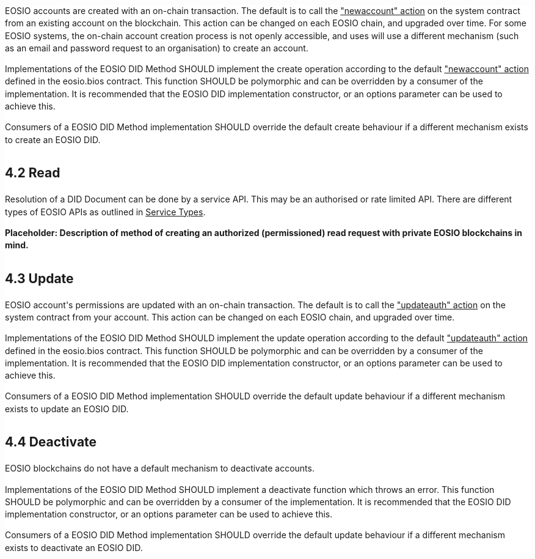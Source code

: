 EOSIO accounts are created with an on-chain transaction. The default is to call the ["newaccount" action](https://github.com/EOSIO/eosio.contracts/blob/52fbd4ac7e6c38c558302c48d00469a4bed35f7c/contracts/eosio.bios/include/eosio.bios/eosio.bios.hpp#L190) on the system contract from an existing account on the blockchain. This action can be changed on each EOSIO chain, and upgraded over time. For some EOSIO systems, the on-chain account creation process is not openly accessible, and uses will use a different mechanism (such as an email and password request to an organisation) to create an account.

Implementations of the EOSIO DID Method SHOULD implement the create operation according to the default ["newaccount" action](https://github.com/EOSIO/eosio.contracts/blob/52fbd4ac7e6c38c558302c48d00469a4bed35f7c/contracts/eosio.bios/include/eosio.bios/eosio.bios.hpp#L190) defined in the eosio.bios contract. This function SHOULD be polymorphic and can be overridden by a consumer of the implementation. It is recommended that the EOSIO DID implementation constructor, or an options parameter can be used to achieve this.

Consumers of a EOSIO DID Method implementation SHOULD override the default create behaviour if a different mechanism exists to create an EOSIO DID.

## 4.2 Read

Resolution of a DID Document can be done by a service API. This may be an authorised or rate limited API. There are different types of EOSIO APIs as outlined in [Service Types](#541-Service-Types).

**Placeholder: Description of method of creating an authorized (permissioned) read request with private EOSIO blockchains in mind.**

## 4.3 Update

EOSIO account's permissions are updated with an on-chain transaction. The default is to call the ["updateauth" action](https://github.com/EOSIO/eosio.contracts/blob/52fbd4ac7e6c38c558302c48d00469a4bed35f7c/contracts/eosio.bios/include/eosio.bios/eosio.bios.hpp#L205) on the system contract from your account. This action can be changed on each EOSIO chain, and upgraded over time.

Implementations of the EOSIO DID Method SHOULD implement the update operation according to the default ["updateauth" action](https://github.com/EOSIO/eosio.contracts/blob/52fbd4ac7e6c38c558302c48d00469a4bed35f7c/contracts/eosio.bios/include/eosio.bios/eosio.bios.hpp#L205) defined in the eosio.bios contract. This function SHOULD be polymorphic and can be overridden by a consumer of the implementation. It is recommended that the EOSIO DID implementation constructor, or an options parameter can be used to achieve this.

Consumers of a EOSIO DID Method implementation SHOULD override the default update behaviour if a different mechanism exists to update an EOSIO DID.

## 4.4 Deactivate

EOSIO blockchains do not have a default mechanism to deactivate accounts.

Implementations of the EOSIO DID Method SHOULD implement a deactivate function which throws an error. This function SHOULD be polymorphic and can be overridden by a consumer of the implementation. It is recommended that the EOSIO DID implementation constructor, or an options parameter can be used to achieve this.

Consumers of a EOSIO DID Method implementation SHOULD override the default update behaviour if a different mechanism exists to deactivate an EOSIO DID.
